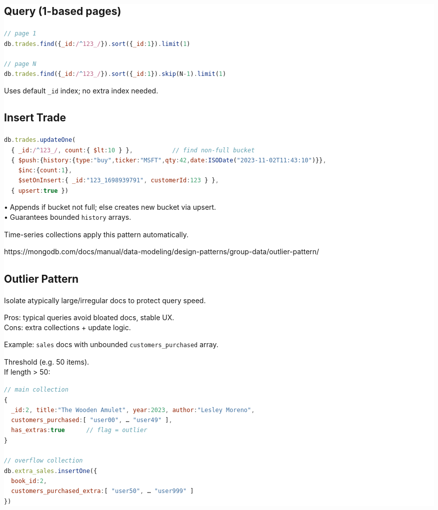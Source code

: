 ## Query (1-based pages)

```javascript
// page 1
db.trades.find({_id:/^123_/}).sort({_id:1}).limit(1)

// page N
db.trades.find({_id:/^123_/}).sort({_id:1}).skip(N-1).limit(1)
```
Uses default `_id` index; no extra index needed.

## Insert Trade

```javascript
db.trades.updateOne(
  { _id:/^123_/, count:{ $lt:10 } },           // find non-full bucket
  { $push:{history:{type:"buy",ticker:"MSFT",qty:42,date:ISODate("2023-11-02T11:43:10")}},
    $inc:{count:1},
    $setOnInsert:{ _id:"123_1698939791", customerId:123 } },
  { upsert:true })
```
• Appends if bucket not full; else creates new bucket via upsert.  
• Guarantees bounded `history` arrays.

Time-series collections apply this pattern automatically.

</section>
<section>
<title>Group Data with the Outlier Pattern</title>
<url>https://mongodb.com/docs/manual/data-modeling/design-patterns/group-data/outlier-pattern/</url>

# Outlier Pattern

Isolate atypically large/irregular docs to protect query speed.

Pros: typical queries avoid bloated docs, stable UX.  
Cons: extra collections + update logic.

Example: `sales` docs with unbounded `customers_purchased` array.

Threshold (e.g. 50 items).  
If length > 50:

```javascript
// main collection
{
  _id:2, title:"The Wooden Amulet", year:2023, author:"Lesley Moreno",
  customers_purchased:[ "user00", … "user49" ],
  has_extras:true      // flag = outlier
}

// overflow collection
db.extra_sales.insertOne({
  book_id:2,
  customers_purchased_extra:[ "user50", … "user999" ]
})
```
